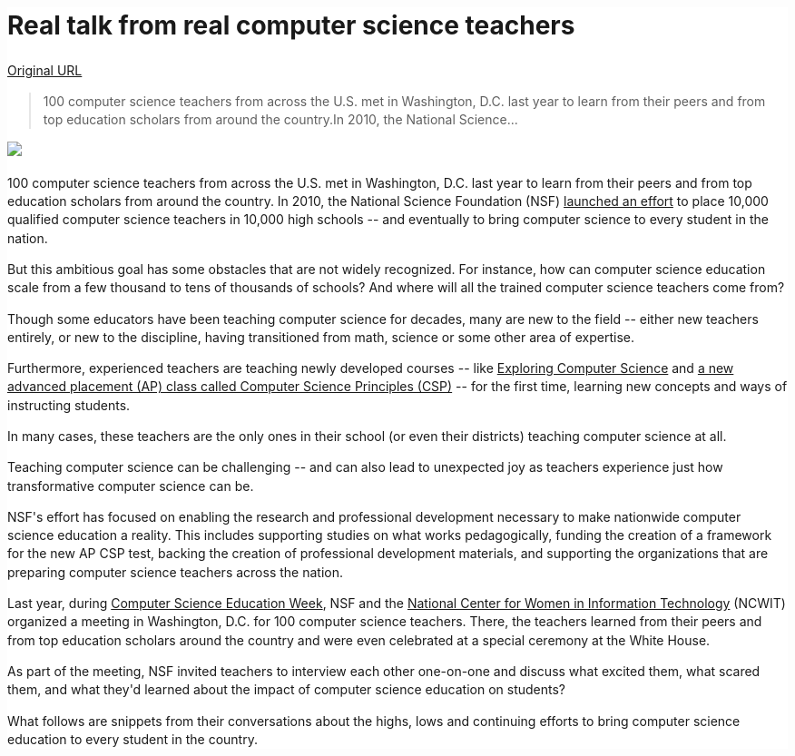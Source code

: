 # Real talk from real computer science teachers

[Original URL](https://medium.com/@NSF/real-talk-from-computer-science-teachers-89c935346ff2#.r5tn7byk6)

> 100 computer science teachers from across the U.S. met in Washington, D.C. last year to learn from their peers and from top education scholars from around the country.In 2010, the National Science...

![](https://d262ilb51hltx0.cloudfront.net/max/800/1*eFx07OZpz94k68ZfwdRLSw.jpeg)

100 computer science teachers from across the U.S. met in Washington, D.C. last year to learn from their peers and from top education scholars from around the country. In 2010, the National Science Foundation (NSF) [launched an effort](http://dl.acm.org/citation.cfm?id=1953193) to place 10,000 qualified computer science teachers in 10,000 high schools -- and eventually to bring computer science to every student in the nation.

But this ambitious goal has some obstacles that are not widely recognized. For instance, how can computer science education scale from a few thousand to tens of thousands of schools? And where will all the trained computer science teachers come from?

Though some educators have been teaching computer science for decades, many are new to the field -- either new teachers entirely, or new to the discipline, having transitioned from math, science or some other area of expertise.

Furthermore, experienced teachers are teaching newly developed courses -- like [Exploring Computer Science](http://www.exploringcs.org/) and [a new advanced placement (AP) class called Computer Science Principles (CSP)](https://advancesinap.collegeboard.org/stem/computer-science-principles) -- for the first time, learning new concepts and ways of instructing students.

In many cases, these teachers are the only ones in their school (or even their districts) teaching computer science at all.

Teaching computer science can be challenging -- and can also lead to unexpected joy as teachers experience just how transformative computer science can be.

NSF's effort has focused on enabling the research and professional development necessary to make nationwide computer science education a reality. This includes supporting studies on what works pedagogically, funding the creation of a framework for the new AP CSP test, backing the creation of professional development materials, and supporting the organizations that are preparing computer science teachers across the nation.

Last year, during [Computer Science Education Week](https://csedweek.org/), NSF and the [National Center for Women in Information Technology](https://www.ncwit.org/) (NCWIT) organized a meeting in Washington, D.C. for 100 computer science teachers. There, the teachers learned from their peers and from top education scholars around the country and were even celebrated at a special ceremony at the White House.

As part of the meeting, NSF invited teachers to interview each other one-on-one and discuss what excited them, what scared them, and what they'd learned about the impact of computer science education on students?

What follows are snippets from their conversations about the highs, lows and continuing efforts to bring computer science education to every student in the country.
